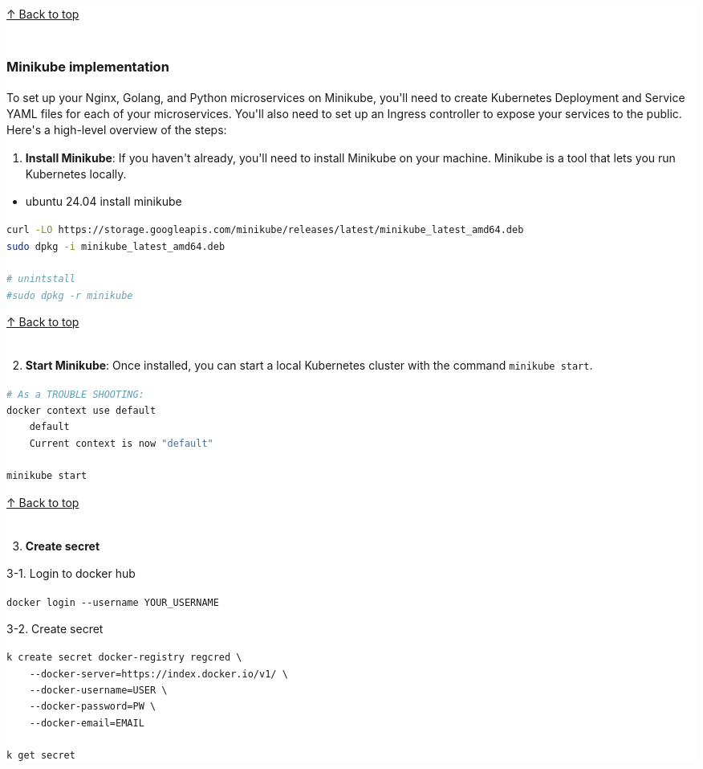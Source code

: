 
[↑ Back to top](#)
<br><br>


### Minikube implementation

To set up your Nginx, Golang, and Python microservices on Minikube, you'll need to create Kubernetes Deployment and Service YAML files for each of your microservices. You'll also need to set up an Ingress controller to expose your services to the public. Here's a high-level overview of the steps:

1. **Install Minikube**: If you haven't already, you'll need to install Minikube on your machine. Minikube is a tool that lets you run Kubernetes locally.

- ubuntu 24.04 install minikube

```sh
curl -LO https://storage.googleapis.com/minikube/releases/latest/minikube_latest_amd64.deb
sudo dpkg -i minikube_latest_amd64.deb

# unintstall
#sudo dpkg -r minikube
```


[↑ Back to top](#)
<br><br>

2. **Start Minikube**: Once installed, you can start a local Kubernetes cluster with the command `minikube start`.

```sh
# As a TROUBLE SHOOTING:
docker context use default
    default
    Current context is now "default"

minikube start
```


[↑ Back to top](#)
<br><br>

3. **Create secret**

3-1. Login to docker hub

```
docker login --username YOUR_USERNAME
```

3-2. Create secret

```
k create secret docker-registry regcred \
    --docker-server=https://index.docker.io/v1/ \
    --docker-username=USER \
    --docker-password=PW \
    --docker-email=EMAIL

k get secret
```
